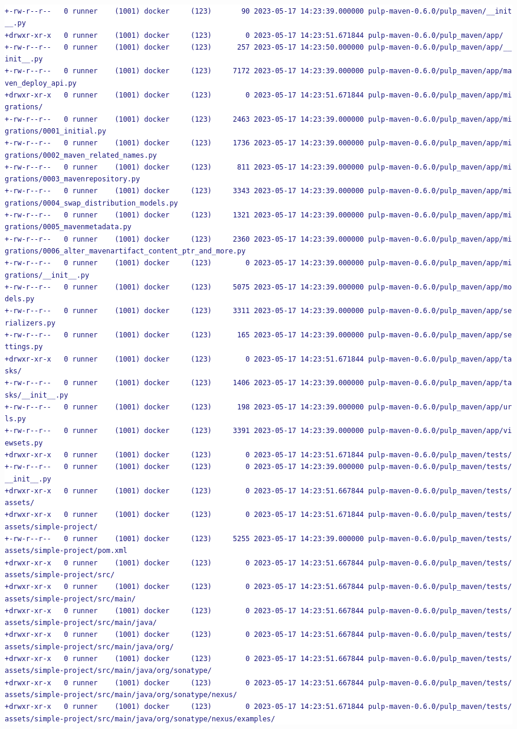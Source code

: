 ```diff
+-rw-r--r--   0 runner    (1001) docker     (123)       90 2023-05-17 14:23:39.000000 pulp-maven-0.6.0/pulp_maven/__init__.py
+drwxr-xr-x   0 runner    (1001) docker     (123)        0 2023-05-17 14:23:51.671844 pulp-maven-0.6.0/pulp_maven/app/
+-rw-r--r--   0 runner    (1001) docker     (123)      257 2023-05-17 14:23:50.000000 pulp-maven-0.6.0/pulp_maven/app/__init__.py
+-rw-r--r--   0 runner    (1001) docker     (123)     7172 2023-05-17 14:23:39.000000 pulp-maven-0.6.0/pulp_maven/app/maven_deploy_api.py
+drwxr-xr-x   0 runner    (1001) docker     (123)        0 2023-05-17 14:23:51.671844 pulp-maven-0.6.0/pulp_maven/app/migrations/
+-rw-r--r--   0 runner    (1001) docker     (123)     2463 2023-05-17 14:23:39.000000 pulp-maven-0.6.0/pulp_maven/app/migrations/0001_initial.py
+-rw-r--r--   0 runner    (1001) docker     (123)     1736 2023-05-17 14:23:39.000000 pulp-maven-0.6.0/pulp_maven/app/migrations/0002_maven_related_names.py
+-rw-r--r--   0 runner    (1001) docker     (123)      811 2023-05-17 14:23:39.000000 pulp-maven-0.6.0/pulp_maven/app/migrations/0003_mavenrepository.py
+-rw-r--r--   0 runner    (1001) docker     (123)     3343 2023-05-17 14:23:39.000000 pulp-maven-0.6.0/pulp_maven/app/migrations/0004_swap_distribution_models.py
+-rw-r--r--   0 runner    (1001) docker     (123)     1321 2023-05-17 14:23:39.000000 pulp-maven-0.6.0/pulp_maven/app/migrations/0005_mavenmetadata.py
+-rw-r--r--   0 runner    (1001) docker     (123)     2360 2023-05-17 14:23:39.000000 pulp-maven-0.6.0/pulp_maven/app/migrations/0006_alter_mavenartifact_content_ptr_and_more.py
+-rw-r--r--   0 runner    (1001) docker     (123)        0 2023-05-17 14:23:39.000000 pulp-maven-0.6.0/pulp_maven/app/migrations/__init__.py
+-rw-r--r--   0 runner    (1001) docker     (123)     5075 2023-05-17 14:23:39.000000 pulp-maven-0.6.0/pulp_maven/app/models.py
+-rw-r--r--   0 runner    (1001) docker     (123)     3311 2023-05-17 14:23:39.000000 pulp-maven-0.6.0/pulp_maven/app/serializers.py
+-rw-r--r--   0 runner    (1001) docker     (123)      165 2023-05-17 14:23:39.000000 pulp-maven-0.6.0/pulp_maven/app/settings.py
+drwxr-xr-x   0 runner    (1001) docker     (123)        0 2023-05-17 14:23:51.671844 pulp-maven-0.6.0/pulp_maven/app/tasks/
+-rw-r--r--   0 runner    (1001) docker     (123)     1406 2023-05-17 14:23:39.000000 pulp-maven-0.6.0/pulp_maven/app/tasks/__init__.py
+-rw-r--r--   0 runner    (1001) docker     (123)      198 2023-05-17 14:23:39.000000 pulp-maven-0.6.0/pulp_maven/app/urls.py
+-rw-r--r--   0 runner    (1001) docker     (123)     3391 2023-05-17 14:23:39.000000 pulp-maven-0.6.0/pulp_maven/app/viewsets.py
+drwxr-xr-x   0 runner    (1001) docker     (123)        0 2023-05-17 14:23:51.671844 pulp-maven-0.6.0/pulp_maven/tests/
+-rw-r--r--   0 runner    (1001) docker     (123)        0 2023-05-17 14:23:39.000000 pulp-maven-0.6.0/pulp_maven/tests/__init__.py
+drwxr-xr-x   0 runner    (1001) docker     (123)        0 2023-05-17 14:23:51.667844 pulp-maven-0.6.0/pulp_maven/tests/assets/
+drwxr-xr-x   0 runner    (1001) docker     (123)        0 2023-05-17 14:23:51.671844 pulp-maven-0.6.0/pulp_maven/tests/assets/simple-project/
+-rw-r--r--   0 runner    (1001) docker     (123)     5255 2023-05-17 14:23:39.000000 pulp-maven-0.6.0/pulp_maven/tests/assets/simple-project/pom.xml
+drwxr-xr-x   0 runner    (1001) docker     (123)        0 2023-05-17 14:23:51.667844 pulp-maven-0.6.0/pulp_maven/tests/assets/simple-project/src/
+drwxr-xr-x   0 runner    (1001) docker     (123)        0 2023-05-17 14:23:51.667844 pulp-maven-0.6.0/pulp_maven/tests/assets/simple-project/src/main/
+drwxr-xr-x   0 runner    (1001) docker     (123)        0 2023-05-17 14:23:51.667844 pulp-maven-0.6.0/pulp_maven/tests/assets/simple-project/src/main/java/
+drwxr-xr-x   0 runner    (1001) docker     (123)        0 2023-05-17 14:23:51.667844 pulp-maven-0.6.0/pulp_maven/tests/assets/simple-project/src/main/java/org/
+drwxr-xr-x   0 runner    (1001) docker     (123)        0 2023-05-17 14:23:51.667844 pulp-maven-0.6.0/pulp_maven/tests/assets/simple-project/src/main/java/org/sonatype/
+drwxr-xr-x   0 runner    (1001) docker     (123)        0 2023-05-17 14:23:51.667844 pulp-maven-0.6.0/pulp_maven/tests/assets/simple-project/src/main/java/org/sonatype/nexus/
+drwxr-xr-x   0 runner    (1001) docker     (123)        0 2023-05-17 14:23:51.671844 pulp-maven-0.6.0/pulp_maven/tests/assets/simple-project/src/main/java/org/sonatype/nexus/examples/
```